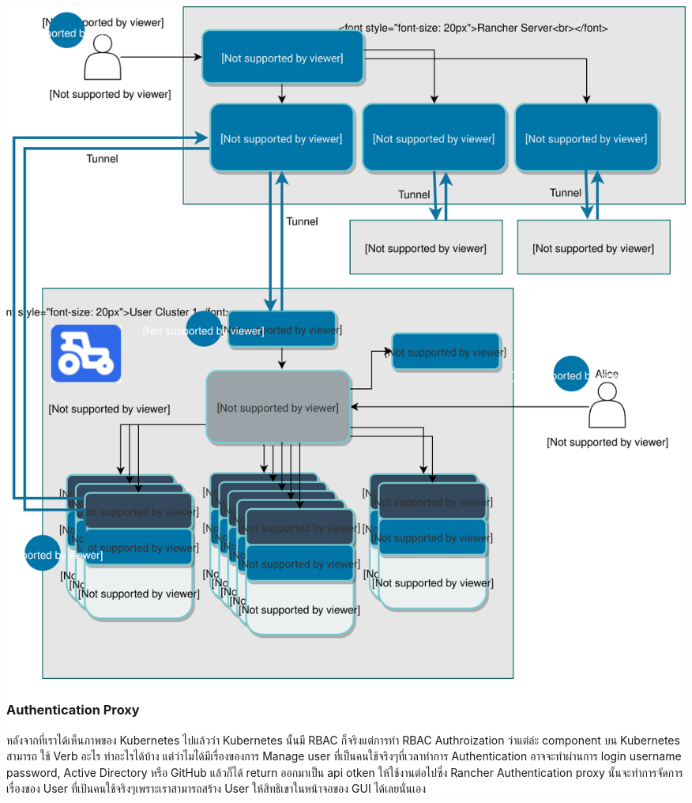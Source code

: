 ![alt Downstream Cluster Architecure](images/rancher-architecture-cluster-controller.svg)
### Authentication Proxy
หลังจากที่เราได้เห็นภาพของ Kubernetes ไปแล้วว่า Kubernetes นั้นมี RBAC ก็จริงแต่การทำ RBAC Authroization ว่าแต่ล่ะ component บน Kubernetes สามารถ ใช้ Verb อะไร ทำอะไรได้บ้าง แต่ว่าไมไ่ด้มีเรื่องของการ Manage user ที่เป็นคนใช้จริงๆที่เวลาทำการ Authentication อาจจะทำผ่านการ login username password, Active Directory หรือ GitHub แล้วก็ได้ return ออกมาเป็น api otken ให้ใช้งานต่อไปซึ่ง Rancher Authentication proxy นั้นจะทำการจัดการเรื่องของ User ที่เป้นคนใช้จริงๆเพราะเราสามารถสร้าง User ให้สิทธิเขาในหน้าจอของ GUI ได้เลยนั่นเอง 
